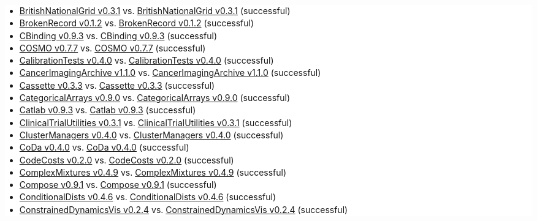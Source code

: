 - [BritishNationalGrid v0.3.1](https://s3.amazonaws.com/julialang-reports/nanosoldier/pkgeval/by_hash/c3bb6df_vs_788b2c7/BritishNationalGrid.1.6.0-DEV-a896693d33.log) vs. [BritishNationalGrid v0.3.1](https://s3.amazonaws.com/julialang-reports/nanosoldier/pkgeval/by_hash/c3bb6df_vs_788b2c7/BritishNationalGrid.1.5.3-788b2c77c1.log) (successful)
- [BrokenRecord v0.1.2](https://s3.amazonaws.com/julialang-reports/nanosoldier/pkgeval/by_hash/c3bb6df_vs_788b2c7/BrokenRecord.1.6.0-DEV-a896693d33.log) vs. [BrokenRecord v0.1.2](https://s3.amazonaws.com/julialang-reports/nanosoldier/pkgeval/by_hash/c3bb6df_vs_788b2c7/BrokenRecord.1.5.3-788b2c77c1.log) (successful)
- [CBinding v0.9.3](https://s3.amazonaws.com/julialang-reports/nanosoldier/pkgeval/by_hash/c3bb6df_vs_788b2c7/CBinding.1.6.0-DEV-a896693d33.log) vs. [CBinding v0.9.3](https://s3.amazonaws.com/julialang-reports/nanosoldier/pkgeval/by_hash/c3bb6df_vs_788b2c7/CBinding.1.5.3-788b2c77c1.log) (successful)
- [COSMO v0.7.7](https://s3.amazonaws.com/julialang-reports/nanosoldier/pkgeval/by_hash/c3bb6df_vs_788b2c7/COSMO.1.6.0-DEV-a896693d33.log) vs. [COSMO v0.7.7](https://s3.amazonaws.com/julialang-reports/nanosoldier/pkgeval/by_hash/c3bb6df_vs_788b2c7/COSMO.1.5.3-788b2c77c1.log) (successful)
- [CalibrationTests v0.4.0](https://s3.amazonaws.com/julialang-reports/nanosoldier/pkgeval/by_hash/c3bb6df_vs_788b2c7/CalibrationTests.1.6.0-DEV-a896693d33.log) vs. [CalibrationTests v0.4.0](https://s3.amazonaws.com/julialang-reports/nanosoldier/pkgeval/by_hash/c3bb6df_vs_788b2c7/CalibrationTests.1.5.3-788b2c77c1.log) (successful)
- [CancerImagingArchive v1.1.0](https://s3.amazonaws.com/julialang-reports/nanosoldier/pkgeval/by_hash/c3bb6df_vs_788b2c7/CancerImagingArchive.1.6.0-DEV-a896693d33.log) vs. [CancerImagingArchive v1.1.0](https://s3.amazonaws.com/julialang-reports/nanosoldier/pkgeval/by_hash/c3bb6df_vs_788b2c7/CancerImagingArchive.1.5.3-788b2c77c1.log) (successful)
- [Cassette v0.3.3](https://s3.amazonaws.com/julialang-reports/nanosoldier/pkgeval/by_hash/c3bb6df_vs_788b2c7/Cassette.1.6.0-DEV-a896693d33.log) vs. [Cassette v0.3.3](https://s3.amazonaws.com/julialang-reports/nanosoldier/pkgeval/by_hash/c3bb6df_vs_788b2c7/Cassette.1.5.3-788b2c77c1.log) (successful)
- [CategoricalArrays v0.9.0](https://s3.amazonaws.com/julialang-reports/nanosoldier/pkgeval/by_hash/c3bb6df_vs_788b2c7/CategoricalArrays.1.6.0-DEV-a896693d33.log) vs. [CategoricalArrays v0.9.0](https://s3.amazonaws.com/julialang-reports/nanosoldier/pkgeval/by_hash/c3bb6df_vs_788b2c7/CategoricalArrays.1.5.3-788b2c77c1.log) (successful)
- [Catlab v0.9.3](https://s3.amazonaws.com/julialang-reports/nanosoldier/pkgeval/by_hash/c3bb6df_vs_788b2c7/Catlab.1.6.0-DEV-a896693d33.log) vs. [Catlab v0.9.3](https://s3.amazonaws.com/julialang-reports/nanosoldier/pkgeval/by_hash/c3bb6df_vs_788b2c7/Catlab.1.5.3-788b2c77c1.log) (successful)
- [ClinicalTrialUtilities v0.3.1](https://s3.amazonaws.com/julialang-reports/nanosoldier/pkgeval/by_hash/c3bb6df_vs_788b2c7/ClinicalTrialUtilities.1.6.0-DEV-a896693d33.log) vs. [ClinicalTrialUtilities v0.3.1](https://s3.amazonaws.com/julialang-reports/nanosoldier/pkgeval/by_hash/c3bb6df_vs_788b2c7/ClinicalTrialUtilities.1.5.3-788b2c77c1.log) (successful)
- [ClusterManagers v0.4.0](https://s3.amazonaws.com/julialang-reports/nanosoldier/pkgeval/by_hash/c3bb6df_vs_788b2c7/ClusterManagers.1.6.0-DEV-a896693d33.log) vs. [ClusterManagers v0.4.0](https://s3.amazonaws.com/julialang-reports/nanosoldier/pkgeval/by_hash/c3bb6df_vs_788b2c7/ClusterManagers.1.5.3-788b2c77c1.log) (successful)
- [CoDa v0.4.0](https://s3.amazonaws.com/julialang-reports/nanosoldier/pkgeval/by_hash/c3bb6df_vs_788b2c7/CoDa.1.6.0-DEV-a896693d33.log) vs. [CoDa v0.4.0](https://s3.amazonaws.com/julialang-reports/nanosoldier/pkgeval/by_hash/c3bb6df_vs_788b2c7/CoDa.1.5.3-788b2c77c1.log) (successful)
- [CodeCosts v0.2.0](https://s3.amazonaws.com/julialang-reports/nanosoldier/pkgeval/by_hash/c3bb6df_vs_788b2c7/CodeCosts.1.6.0-DEV-a896693d33.log) vs. [CodeCosts v0.2.0](https://s3.amazonaws.com/julialang-reports/nanosoldier/pkgeval/by_hash/c3bb6df_vs_788b2c7/CodeCosts.1.5.3-788b2c77c1.log) (successful)
- [ComplexMixtures v0.4.9](https://s3.amazonaws.com/julialang-reports/nanosoldier/pkgeval/by_hash/c3bb6df_vs_788b2c7/ComplexMixtures.1.6.0-DEV-a896693d33.log) vs. [ComplexMixtures v0.4.9](https://s3.amazonaws.com/julialang-reports/nanosoldier/pkgeval/by_hash/c3bb6df_vs_788b2c7/ComplexMixtures.1.5.3-788b2c77c1.log) (successful)
- [Compose v0.9.1](https://s3.amazonaws.com/julialang-reports/nanosoldier/pkgeval/by_hash/c3bb6df_vs_788b2c7/Compose.1.6.0-DEV-a896693d33.log) vs. [Compose v0.9.1](https://s3.amazonaws.com/julialang-reports/nanosoldier/pkgeval/by_hash/c3bb6df_vs_788b2c7/Compose.1.5.3-788b2c77c1.log) (successful)
- [ConditionalDists v0.4.6](https://s3.amazonaws.com/julialang-reports/nanosoldier/pkgeval/by_hash/c3bb6df_vs_788b2c7/ConditionalDists.1.6.0-DEV-a896693d33.log) vs. [ConditionalDists v0.4.6](https://s3.amazonaws.com/julialang-reports/nanosoldier/pkgeval/by_hash/c3bb6df_vs_788b2c7/ConditionalDists.1.5.3-788b2c77c1.log) (successful)
- [ConstrainedDynamicsVis v0.2.4](https://s3.amazonaws.com/julialang-reports/nanosoldier/pkgeval/by_hash/c3bb6df_vs_788b2c7/ConstrainedDynamicsVis.1.6.0-DEV-a896693d33.log) vs. [ConstrainedDynamicsVis v0.2.4](https://s3.amazonaws.com/julialang-reports/nanosoldier/pkgeval/by_hash/c3bb6df_vs_788b2c7/ConstrainedDynamicsVis.1.5.3-788b2c77c1.log) (successful)